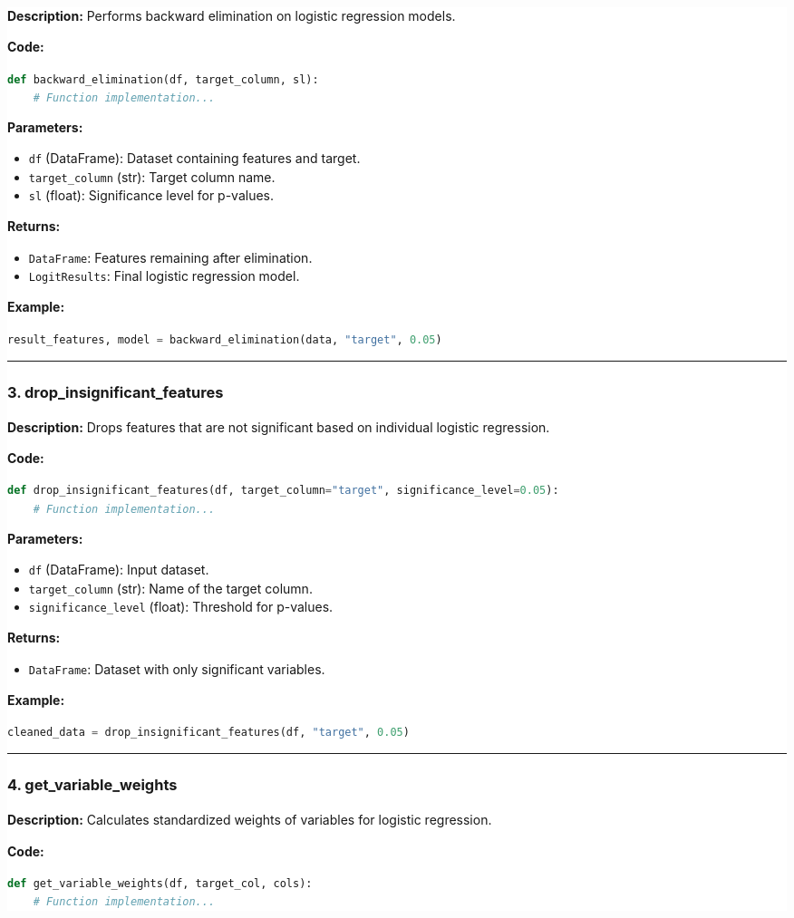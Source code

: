 **Description:**
Performs backward elimination on logistic regression models.

**Code:**
```python
def backward_elimination(df, target_column, sl):
    # Function implementation...
```

**Parameters:**
- `df` (DataFrame): Dataset containing features and target.
- `target_column` (str): Target column name.
- `sl` (float): Significance level for p-values.

**Returns:**
- `DataFrame`: Features remaining after elimination.
- `LogitResults`: Final logistic regression model.

**Example:**
```python
result_features, model = backward_elimination(data, "target", 0.05)
```

---

### 3. drop_insignificant_features

**Description:**
Drops features that are not significant based on individual logistic regression.

**Code:**
```python
def drop_insignificant_features(df, target_column="target", significance_level=0.05):
    # Function implementation...
```

**Parameters:**
- `df` (DataFrame): Input dataset.
- `target_column` (str): Name of the target column.
- `significance_level` (float): Threshold for p-values.

**Returns:**
- `DataFrame`: Dataset with only significant variables.

**Example:**
```python
cleaned_data = drop_insignificant_features(df, "target", 0.05)
```

---

### 4. get_variable_weights

**Description:**
Calculates standardized weights of variables for logistic regression.

**Code:**
```python
def get_variable_weights(df, target_col, cols):
    # Function implementation...
```
